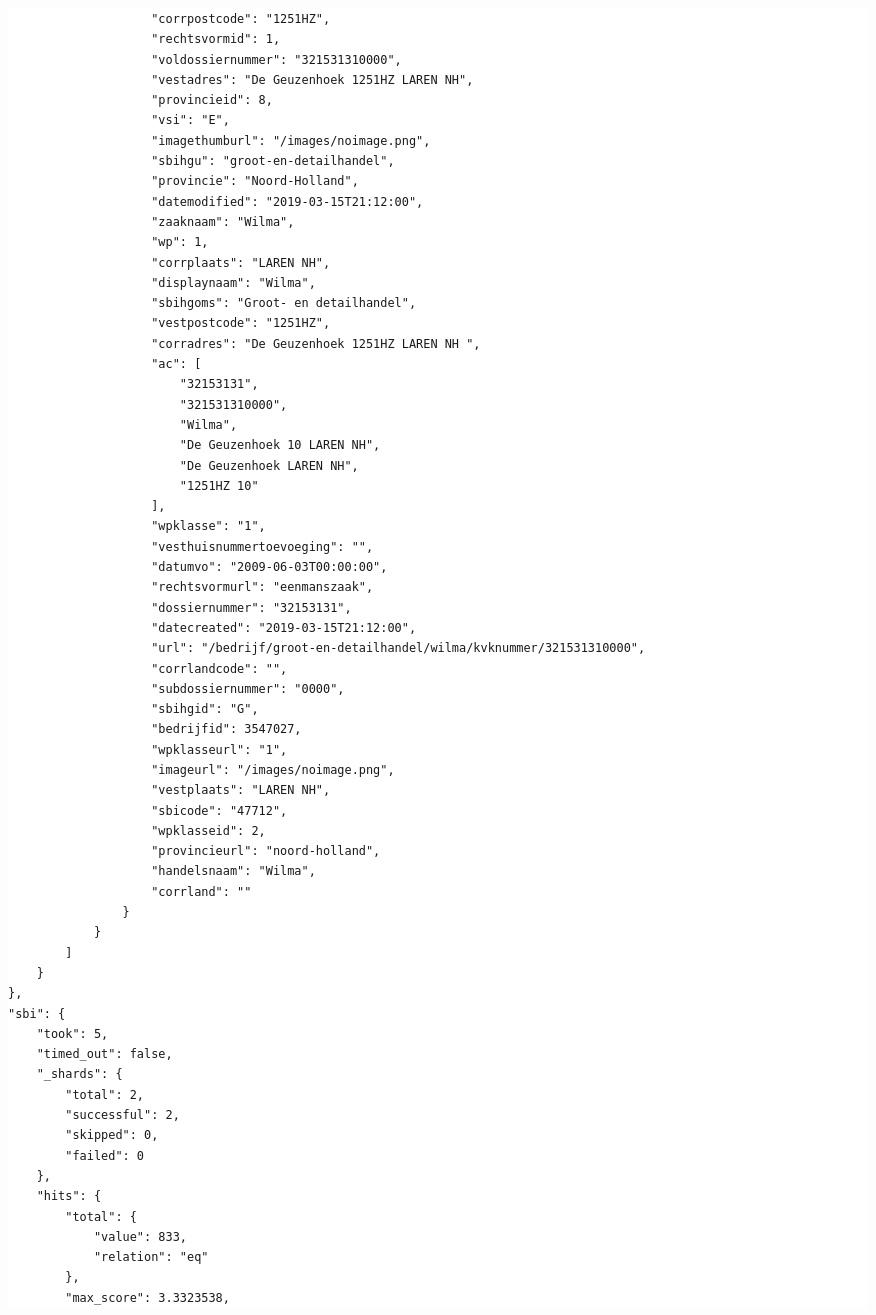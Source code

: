                         "corrpostcode": "1251HZ",
                        "rechtsvormid": 1,
                        "voldossiernummer": "321531310000",
                        "vestadres": "De Geuzenhoek 1251HZ LAREN NH",
                        "provincieid": 8,
                        "vsi": "E",
                        "imagethumburl": "/images/noimage.png",
                        "sbihgu": "groot-en-detailhandel",
                        "provincie": "Noord-Holland",
                        "datemodified": "2019-03-15T21:12:00",
                        "zaaknaam": "Wilma",
                        "wp": 1,
                        "corrplaats": "LAREN NH",
                        "displaynaam": "Wilma",
                        "sbihgoms": "Groot- en detailhandel",
                        "vestpostcode": "1251HZ",
                        "corradres": "De Geuzenhoek 1251HZ LAREN NH ",
                        "ac": [
                            "32153131",
                            "321531310000",
                            "Wilma",
                            "De Geuzenhoek 10 LAREN NH",
                            "De Geuzenhoek LAREN NH",
                            "1251HZ 10"
                        ],
                        "wpklasse": "1",
                        "vesthuisnummertoevoeging": "",
                        "datumvo": "2009-06-03T00:00:00",
                        "rechtsvormurl": "eenmanszaak",
                        "dossiernummer": "32153131",
                        "datecreated": "2019-03-15T21:12:00",
                        "url": "/bedrijf/groot-en-detailhandel/wilma/kvknummer/321531310000",
                        "corrlandcode": "",
                        "subdossiernummer": "0000",
                        "sbihgid": "G",
                        "bedrijfid": 3547027,
                        "wpklasseurl": "1",
                        "imageurl": "/images/noimage.png",
                        "vestplaats": "LAREN NH",
                        "sbicode": "47712",
                        "wpklasseid": 2,
                        "provincieurl": "noord-holland",
                        "handelsnaam": "Wilma",
                        "corrland": ""
                    }
                }
            ]
        }
    },
    "sbi": {
        "took": 5,
        "timed_out": false,
        "_shards": {
            "total": 2,
            "successful": 2,
            "skipped": 0,
            "failed": 0
        },
        "hits": {
            "total": {
                "value": 833,
                "relation": "eq"
            },
            "max_score": 3.3323538,